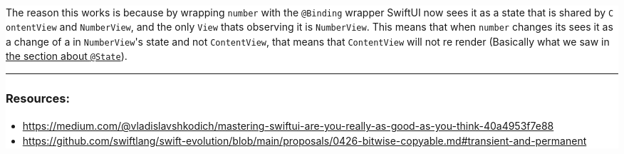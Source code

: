 The reason this works is because by wrapping `number` with the `@Binding` wrapper SwiftUI now sees it as a state that is shared by `ContentView` and `NumberView`, and the only `View` thats observing it is `NumberView`. This means that when `number` changes its sees it as a change of a in `NumberView`'s state and not `ContentView`, that means that `ContentView` will not re render (Basically what we saw in [the section about `@State`](#the-relationship-between-state-and-re-rendering-a-views-body)).

***
### Resources:
- https://medium.com/@vladislavshkodich/mastering-swiftui-are-you-really-as-good-as-you-think-40a4953f7e88
- https://github.com/swiftlang/swift-evolution/blob/main/proposals/0426-bitwise-copyable.md#transient-and-permanent

